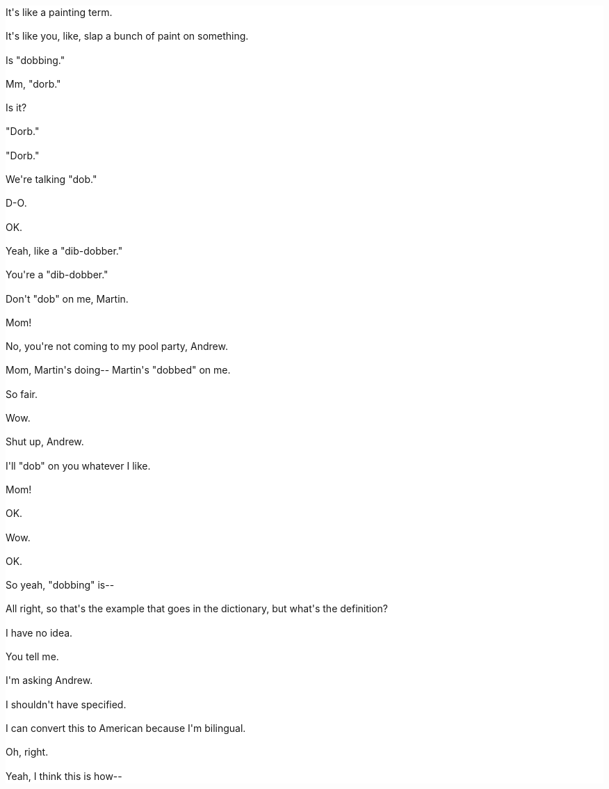 It's like a painting term.

It's like you, like, slap a bunch of paint on something.

Is "dobbing."

Mm, "dorb."

Is it?

"Dorb."

"Dorb."

We're talking "dob."

D-O.

OK.

Yeah, like a "dib-dobber."

You're a "dib-dobber."

Don't "dob" on me, Martin.

Mom!

No, you're not coming to my pool party, Andrew.

Mom, Martin's doing-- Martin's "dobbed" on me.

So fair.

Wow.

Shut up, Andrew.

I'll "dob" on you whatever I like.

Mom!

OK.

Wow.

OK.

So yeah, "dobbing" is--

All right, so that's the example that goes in the dictionary, but what's the definition?

I have no idea.

You tell me.

I'm asking Andrew.

I shouldn't have specified.

I can convert this to American because I'm bilingual.

Oh, right.

Yeah, I think this is how--
